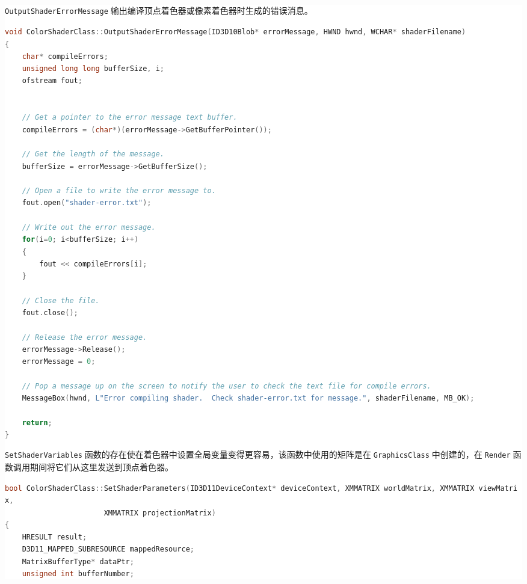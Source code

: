 `OutputShaderErrorMessage` 输出编译顶点着色器或像素着色器时生成的错误消息。

```cpp
void ColorShaderClass::OutputShaderErrorMessage(ID3D10Blob* errorMessage, HWND hwnd, WCHAR* shaderFilename)
{
	char* compileErrors;
	unsigned long long bufferSize, i;
	ofstream fout;


	// Get a pointer to the error message text buffer.
	compileErrors = (char*)(errorMessage->GetBufferPointer());

	// Get the length of the message.
	bufferSize = errorMessage->GetBufferSize();

	// Open a file to write the error message to.
	fout.open("shader-error.txt");

	// Write out the error message.
	for(i=0; i<bufferSize; i++)
	{
		fout << compileErrors[i];
	}

	// Close the file.
	fout.close();

	// Release the error message.
	errorMessage->Release();
	errorMessage = 0;

	// Pop a message up on the screen to notify the user to check the text file for compile errors.
	MessageBox(hwnd, L"Error compiling shader.  Check shader-error.txt for message.", shaderFilename, MB_OK);

	return;
}
```

`SetShaderVariables` 函数的存在使在着色器中设置全局变量变得更容易，该函数中使用的矩阵是在 `GraphicsClass` 中创建的，在 `Render` 函数调用期间将它们从这里发送到顶点着色器。

```cpp
bool ColorShaderClass::SetShaderParameters(ID3D11DeviceContext* deviceContext, XMMATRIX worldMatrix, XMMATRIX viewMatrix,
					   XMMATRIX projectionMatrix)
{
	HRESULT result;
	D3D11_MAPPED_SUBRESOURCE mappedResource;
	MatrixBufferType* dataPtr;
	unsigned int bufferNumber;
```
